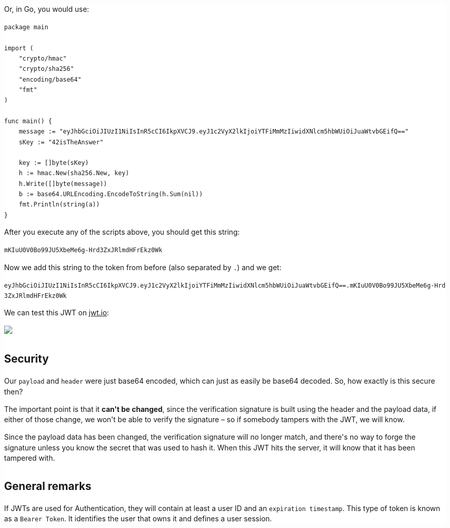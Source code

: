 ```
```

Or, in Go, you would use:

```
package main

import (
    "crypto/hmac"
    "crypto/sha256"
    "encoding/base64"
    "fmt"
)

func main() {
    message := "eyJhbGciOiJIUzI1NiIsInR5cCI6IkpXVCJ9.eyJ1c2VyX2lkIjoiYTFiMmMzIiwidXNlcm5hbWUiOiJuaWtvbGEifQ=="
    sKey := "42isTheAnswer"

    key := []byte(sKey)
    h := hmac.New(sha256.New, key)
    h.Write([]byte(message))
    b := base64.URLEncoding.EncodeToString(h.Sum(nil))
    fmt.Println(string(a))
}
```

After you execute any of the scripts above, you should get this string:

`mKIuU0V0Bo99JU5XbeMe6g-Hrd3ZxJRlmdHFrEkz0Wk`

Now we add this string to the token from before (also separated by `.`) and we get:

`eyJhbGciOiJIUzI1NiIsInR5cCI6IkpXVCJ9.eyJ1c2VyX2lkIjoiYTFiMmMzIiwidXNlcm5hbWUiOiJuaWtvbGEifQ==.mKIuU0V0Bo99JU5XbeMe6g-Hrd3ZxJRlmdHFrEkz0Wk`

We can test this JWT on [jwt.io](https://jwt.io/):

![](https://i.imgur.com/OOsBnYy.png)

## Security
Our `payload` and `header` were just base64 encoded, which can just as easily be base64 decoded. So, how exactly is this secure then?

The important point is that it **can't be changed**, since the verification signature is built using the header and the payload data, if either of those change, we won't be able to verify the signature – so if somebody tampers with the JWT, we will know.

Since the payload data has been changed, the verification signature will no longer match, and there's no way to forge the signature unless you know the secret that was used to hash it. When this JWT hits the server, it will know that it has been tampered with.

## General remarks
If JWTs are used for Authentication, they will contain at least a user ID and an `expiration timestamp`.
This type of token is known as a `Bearer Token`. It identifies the user that owns it and defines a user session.
